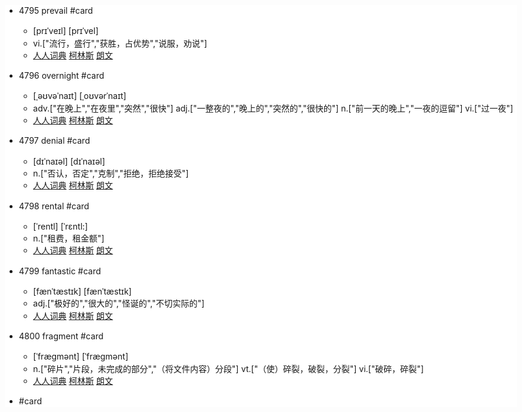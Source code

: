 
- 4795 prevail #card
  - [prɪˈveɪl]  [prɪˈvel]
  - vi.["流行，盛行","获胜，占优势","说服，劝说"]
  - [人人词典](https://www.91dict.com/words?w=prevail) [柯林斯](https://www.collinsdictionary.com/zh/dictionary/english/prevail) [朗文](https://www.ldoceonline.com/dictionary/prevail)
  

- 4796 overnight #card
  - [ˌəʊvəˈnaɪt]  [ˌoʊvərˈnaɪt]
  - adv.["在晚上","在夜里","突然","很快"]  adj.["一整夜的","晚上的","突然的","很快的"]  n.["前一天的晚上","一夜的逗留"]  vi.["过一夜"]
  - [人人词典](https://www.91dict.com/words?w=overnight) [柯林斯](https://www.collinsdictionary.com/zh/dictionary/english/overnight) [朗文](https://www.ldoceonline.com/dictionary/overnight)
  

- 4797 denial #card
  - [dɪˈnaɪəl]  [dɪˈnaɪəl]
  - n.["否认，否定","克制","拒绝，拒绝接受"]
  - [人人词典](https://www.91dict.com/words?w=denial) [柯林斯](https://www.collinsdictionary.com/zh/dictionary/english/denial) [朗文](https://www.ldoceonline.com/dictionary/denial)
  

- 4798 rental #card
  - [ˈrentl]  [ˈrɛntl:]
  - n.["租费，租金额"]
  - [人人词典](https://www.91dict.com/words?w=rental) [柯林斯](https://www.collinsdictionary.com/zh/dictionary/english/rental) [朗文](https://www.ldoceonline.com/dictionary/rental)
  

- 4799 fantastic #card
  - [fænˈtæstɪk]  [fænˈtæstɪk]
  - adj.["极好的","很大的","怪诞的","不切实际的"]
  - [人人词典](https://www.91dict.com/words?w=fantastic) [柯林斯](https://www.collinsdictionary.com/zh/dictionary/english/fantastic) [朗文](https://www.ldoceonline.com/dictionary/fantastic)
  

- 4800 fragment #card
  - [ˈfrægmənt]  [ˈfræɡmənt]
  - n.["碎片","片段，未完成的部分","（将文件内容）分段"]  vt.["（使）碎裂，破裂，分裂"]  vi.["破碎，碎裂"]
  - [人人词典](https://www.91dict.com/words?w=fragment) [柯林斯](https://www.collinsdictionary.com/zh/dictionary/english/fragment) [朗文](https://www.ldoceonline.com/dictionary/fragment)
  

-  #card

